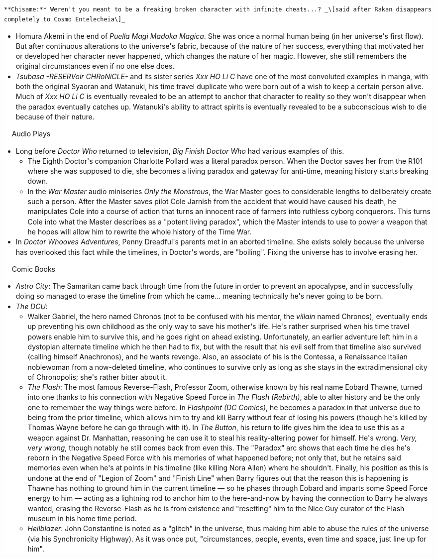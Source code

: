     **Chisame:** Weren't you meant to be a freaking broken character with infinite cheats...? _\[said after Rakan disappears completely to Cosmo Entelecheia\]_
    
-   Homura Akemi in the end of _Puella Magi Madoka Magica_. She was once a normal human being (in her universe's first flow). But after continuous alterations to the universe's fabric, because of the nature of her success, everything that motivated her or developed her character never happened, which changes the nature of her magic. However, she still remembers the original circumstances even if no one else does.
-   _Tsubasa -RESERVoir CHRoNiCLE-_ and its sister series _Xxx HO Li C_ have one of the most convoluted examples in manga, with both the original Syaoran and Watanuki, his time travel duplicate who were born out of a wish to keep a certain person alive. Much of _Xxx HO Li C_ is eventually revealed to be an attempt to anchor that character to reality so they won't disappear when the paradox eventually catches up. Watanuki's ability to attract spirits is eventually revealed to be a subconscious wish to die because of their nature.

    Audio Plays 

-   Long before _Doctor Who_ returned to television, _Big Finish Doctor Who_ had various examples of this.
    -   The Eighth Doctor's companion Charlotte Pollard was a literal paradox person. When the Doctor saves her from the R101 where she was supposed to die, she becomes a living paradox and gateway for anti-time, meaning history starts breaking down.
    -   In the _War Master_ audio miniseries _Only the Monstrous_, the War Master goes to considerable lengths to deliberately create such a person. After the Master saves pilot Cole Jarnish from the accident that would have caused his death, he manipulates Cole into a course of action that turns an innocent race of farmers into ruthless cyborg conquerors. This turns Cole into what the Master describes as a "potent living paradox", which the Master intends to use to power a weapon that he hopes will allow him to rewrite the whole history of the Time War.
-   In _Doctor Whooves Adventures_, Penny Dreadful's parents met in an aborted timeline. She exists solely because the universe has overlooked this fact while the timelines, in Doctor's words, are "boiling". Fixing the universe has to involve erasing her.

    Comic Books 

-   _Astro City_: The Samaritan came back through time from the future in order to prevent an apocalypse, and in successfully doing so managed to erase the timeline from which he came... meaning technically he's never going to be born.
-   _The DCU_:
    -   Walker Gabriel, the hero named Chronos (not to be confused with his mentor, the _villain_ named Chronos), eventually ends up preventing his own childhood as the only way to save his mother's life. He's rather surprised when his time travel powers enable him to survive this, and he goes right on ahead existing. Unfortunately, an earlier adventure left him in a dystopian alternate timeline which he then had to fix, but with the result that his evil self from that timeline also survived (calling himself Anachronos), and he wants revenge. Also, an associate of his is the Contessa, a Renaissance Italian noblewoman from a now-deleted timeline, who continues to survive only as long as she stays in the extradimensional city of Chronopolis; she's rather bitter about it.
    -   _The Flash_: The most famous Reverse-Flash, Professor Zoom, otherwise known by his real name Eobard Thawne, turned into one thanks to his connection with Negative Speed Force in _The Flash (Rebirth)_, able to alter history and be the only one to remember the way things were before. In _Flashpoint (DC Comics)_, he becomes a paradox in that universe due to being from the prior timeline, which allows him to try and kill Barry without fear of losing his powers (though he's killed by Thomas Wayne before he can go through with it). In _The Button_, his return to life gives him the idea to use this as a weapon against Dr. Manhattan, reasoning he can use it to steal his reality-altering power for himself. He's wrong. _Very, very wrong_, though notably he still comes back from even this. The "Paradox" arc shows that each time he dies he's reborn in the Negative Speed Force with his memories of what happened before; not only that, but he retains said memories even when he's at points in his timeline (like killing Nora Allen) where he shouldn't. Finally, his position as this is undone at the end of "Legion of Zoom" and "Finish Line" when Barry figures out that the reason this is happening is Thawne has nothing to ground him in the current timeline — so he phases through Eobard and imparts some Speed Force energy to him — acting as a lightning rod to anchor him to the here-and-now by having the connection to Barry he always wanted, erasing the Reverse-Flash as he is from existence and "resetting" him to the Nice Guy curator of the Flash museum in his home time period.
    -   _Hellblazer_: John Constantine is noted as a "glitch" in the universe, thus making him able to abuse the rules of the universe (via his Synchronicity Highway). As it was once put, "circumstances, people, events, even time and space, just line up for him".